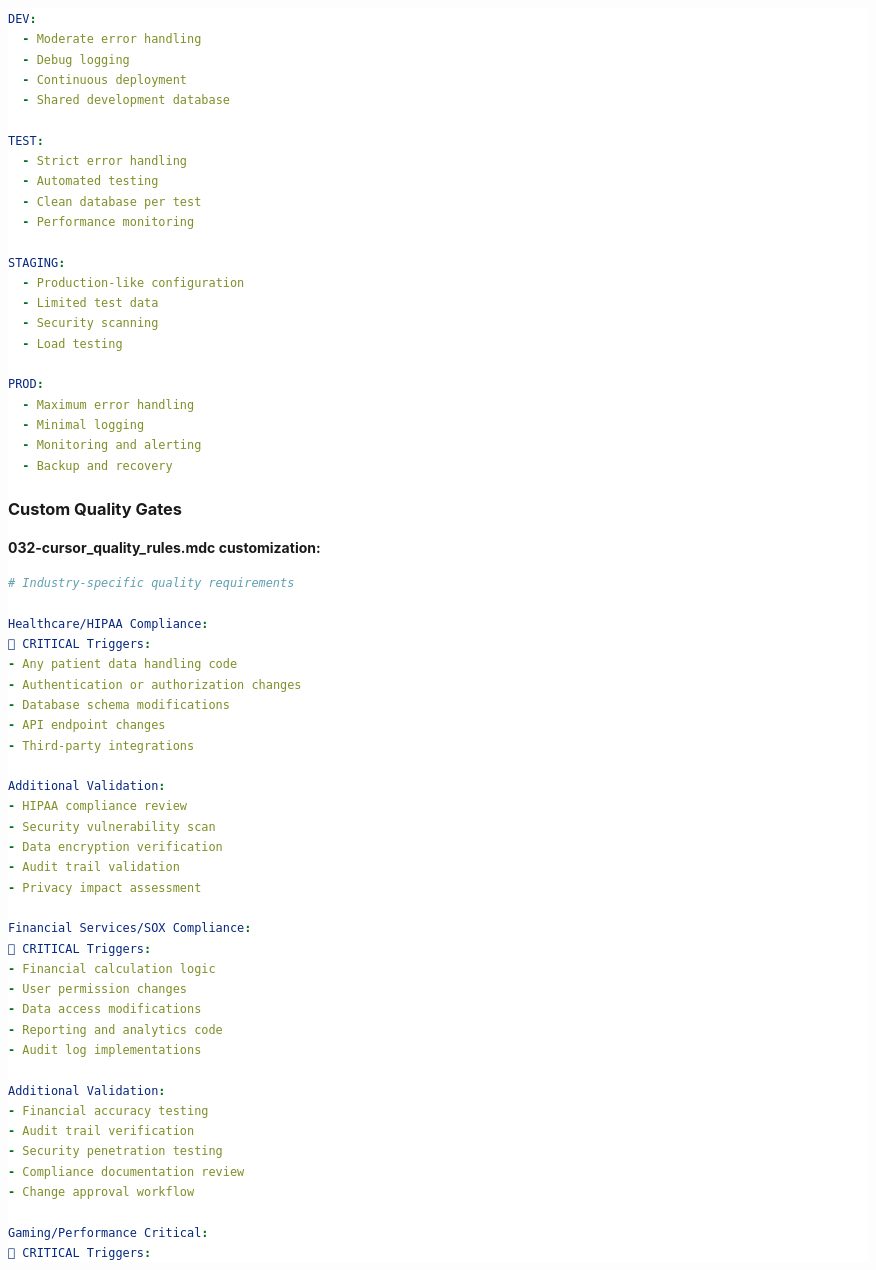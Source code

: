 ```yaml
DEV:
  - Moderate error handling
  - Debug logging
  - Continuous deployment
  - Shared development database

TEST:
  - Strict error handling
  - Automated testing
  - Clean database per test
  - Performance monitoring

STAGING:
  - Production-like configuration
  - Limited test data
  - Security scanning
  - Load testing

PROD:
  - Maximum error handling
  - Minimal logging
  - Monitoring and alerting
  - Backup and recovery
```

### Custom Quality Gates

**032-cursor_quality_rules.mdc customization:**
```yaml
# Industry-specific quality requirements

Healthcare/HIPAA Compliance:
🔴 CRITICAL Triggers:
- Any patient data handling code
- Authentication or authorization changes
- Database schema modifications
- API endpoint changes
- Third-party integrations

Additional Validation:
- HIPAA compliance review
- Security vulnerability scan
- Data encryption verification
- Audit trail validation
- Privacy impact assessment

Financial Services/SOX Compliance:
🔴 CRITICAL Triggers:
- Financial calculation logic
- User permission changes
- Data access modifications
- Reporting and analytics code
- Audit log implementations

Additional Validation:
- Financial accuracy testing
- Audit trail verification
- Security penetration testing
- Compliance documentation review
- Change approval workflow

Gaming/Performance Critical:
🔴 CRITICAL Triggers:
```